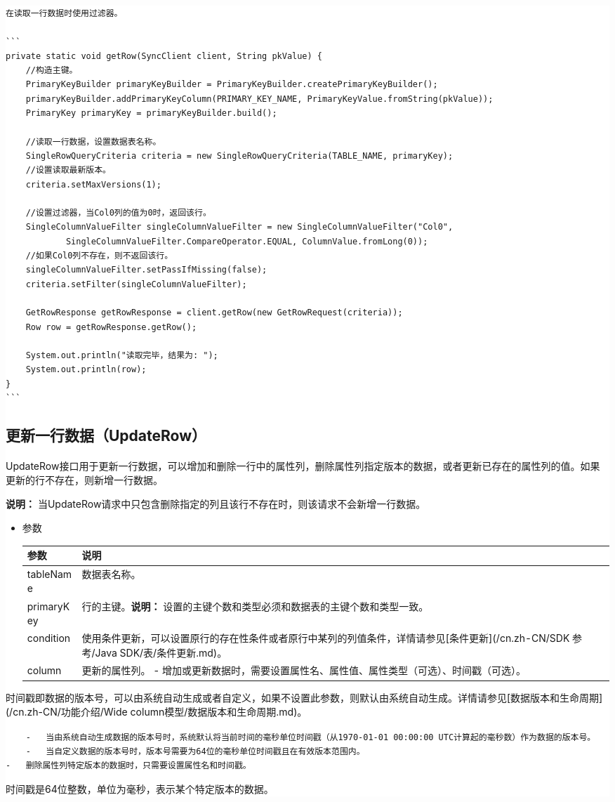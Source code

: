     在读取一行数据时使用过滤器。

    ```
    private static void getRow(SyncClient client, String pkValue) {
        //构造主键。
        PrimaryKeyBuilder primaryKeyBuilder = PrimaryKeyBuilder.createPrimaryKeyBuilder();
        primaryKeyBuilder.addPrimaryKeyColumn(PRIMARY_KEY_NAME, PrimaryKeyValue.fromString(pkValue));
        PrimaryKey primaryKey = primaryKeyBuilder.build();
    
        //读取一行数据，设置数据表名称。
        SingleRowQueryCriteria criteria = new SingleRowQueryCriteria(TABLE_NAME, primaryKey);
        //设置读取最新版本。
        criteria.setMaxVersions(1);
    
        //设置过滤器，当Col0列的值为0时，返回该行。
        SingleColumnValueFilter singleColumnValueFilter = new SingleColumnValueFilter("Col0",
                SingleColumnValueFilter.CompareOperator.EQUAL, ColumnValue.fromLong(0));
        //如果Col0列不存在，则不返回该行。
        singleColumnValueFilter.setPassIfMissing(false);
        criteria.setFilter(singleColumnValueFilter);
    
        GetRowResponse getRowResponse = client.getRow(new GetRowRequest(criteria));
        Row row = getRowResponse.getRow();
    
        System.out.println("读取完毕，结果为: ");
        System.out.println(row);
    }
    ```


## 更新一行数据（UpdateRow）

UpdateRow接口用于更新一行数据，可以增加和删除一行中的属性列，删除属性列指定版本的数据，或者更新已存在的属性列的值。如果更新的行不存在，则新增一行数据。

**说明：** 当UpdateRow请求中只包含删除指定的列且该行不存在时，则该请求不会新增一行数据。

-   参数

    |参数|说明|
    |--|--|
    |tableName|数据表名称。|
    |primaryKey|行的主键。**说明：** 设置的主键个数和类型必须和数据表的主键个数和类型一致。 |
    |condition|使用条件更新，可以设置原行的存在性条件或者原行中某列的列值条件，详情请参见[条件更新](/cn.zh-CN/SDK 参考/Java SDK/表/条件更新.md)。|
    |column|更新的属性列。    -   增加或更新数据时，需要设置属性名、属性值、属性类型（可选）、时间戳（可选）。

时间戳即数据的版本号，可以由系统自动生成或者自定义，如果不设置此参数，则默认由系统自动生成。详情请参见[数据版本和生命周期](/cn.zh-CN/功能介绍/Wide column模型/数据版本和生命周期.md)。

        -   当由系统自动生成数据的版本号时，系统默认将当前时间的毫秒单位时间戳（从1970-01-01 00:00:00 UTC计算起的毫秒数）作为数据的版本号。
        -   当自定义数据的版本号时，版本号需要为64位的毫秒单位时间戳且在有效版本范围内。
    -   删除属性列特定版本的数据时，只需要设置属性名和时间戳。

时间戳是64位整数，单位为毫秒，表示某个特定版本的数据。

